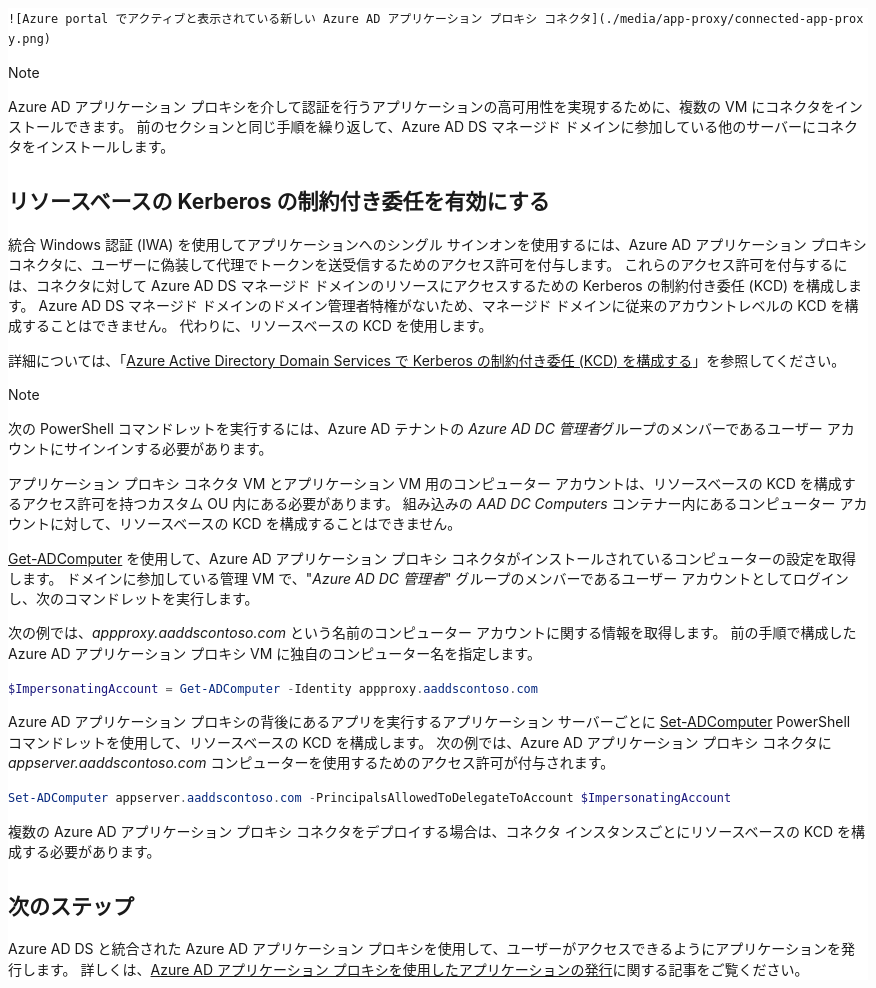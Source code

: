     ![Azure portal でアクティブと表示されている新しい Azure AD アプリケーション プロキシ コネクタ](./media/app-proxy/connected-app-proxy.png)

> [!NOTE]
> Azure AD アプリケーション プロキシを介して認証を行うアプリケーションの高可用性を実現するために、複数の VM にコネクタをインストールできます。 前のセクションと同じ手順を繰り返して、Azure AD DS マネージド ドメインに参加している他のサーバーにコネクタをインストールします。

## <a name="enable-resource-based-kerberos-constrained-delegation"></a>リソースベースの Kerberos の制約付き委任を有効にする

統合 Windows 認証 (IWA) を使用してアプリケーションへのシングル サインオンを使用するには、Azure AD アプリケーション プロキシ コネクタに、ユーザーに偽装して代理でトークンを送受信するためのアクセス許可を付与します。 これらのアクセス許可を付与するには、コネクタに対して Azure AD DS マネージド ドメインのリソースにアクセスするための Kerberos の制約付き委任 (KCD) を構成します。 Azure AD DS マネージド ドメインのドメイン管理者特権がないため、マネージド ドメインに従来のアカウントレベルの KCD を構成することはできません。 代わりに、リソースベースの KCD を使用します。

詳細については、「[Azure Active Directory Domain Services で Kerberos の制約付き委任 (KCD) を構成する](deploy-kcd.md)」を参照してください。

> [!NOTE]
> 次の PowerShell コマンドレットを実行するには、Azure AD テナントの *Azure AD DC 管理者*グループのメンバーであるユーザー アカウントにサインインする必要があります。
>
> アプリケーション プロキシ コネクタ VM とアプリケーション VM 用のコンピューター アカウントは、リソースベースの KCD を構成するアクセス許可を持つカスタム OU 内にある必要があります。 組み込みの *AAD DC Computers* コンテナー内にあるコンピューター アカウントに対して、リソースベースの KCD を構成することはできません。

[Get-ADComputer][Get-ADComputer] を使用して、Azure AD アプリケーション プロキシ コネクタがインストールされているコンピューターの設定を取得します。 ドメインに参加している管理 VM で、"*Azure AD DC 管理者*" グループのメンバーであるユーザー アカウントとしてログインし、次のコマンドレットを実行します。

次の例では、*appproxy.aaddscontoso.com* という名前のコンピューター アカウントに関する情報を取得します。 前の手順で構成した Azure AD アプリケーション プロキシ VM に独自のコンピューター名を指定します。

```powershell
$ImpersonatingAccount = Get-ADComputer -Identity appproxy.aaddscontoso.com
```

Azure AD アプリケーション プロキシの背後にあるアプリを実行するアプリケーション サーバーごとに [Set-ADComputer][Set-ADComputer] PowerShell コマンドレットを使用して、リソースベースの KCD を構成します。 次の例では、Azure AD アプリケーション プロキシ コネクタに *appserver.aaddscontoso.com* コンピューターを使用するためのアクセス許可が付与されます。

```powershell
Set-ADComputer appserver.aaddscontoso.com -PrincipalsAllowedToDelegateToAccount $ImpersonatingAccount
```

複数の Azure AD アプリケーション プロキシ コネクタをデプロイする場合は、コネクタ インスタンスごとにリソースベースの KCD を構成する必要があります。

## <a name="next-steps"></a>次のステップ

Azure AD DS と統合された Azure AD アプリケーション プロキシを使用して、ユーザーがアクセスできるようにアプリケーションを発行します。 詳しくは、[Azure AD アプリケーション プロキシを使用したアプリケーションの発行](../active-directory/manage-apps/application-proxy-publish-azure-portal.md)に関する記事をご覧ください。


[create-azure-ad-tenant]: ../active-directory/fundamentals/sign-up-organization.md
[associate-azure-ad-tenant]: ../active-directory/fundamentals/active-directory-how-subscriptions-associated-directory.md
[create-azure-ad-ds-instance]: tutorial-create-instance.md
[create-join-windows-vm]: join-windows-vm.md
[azure-bastion]: ../bastion/bastion-create-host-portal.md
[Get-ADComputer]: /powershell/module/addsadministration/get-adcomputer
[Set-ADComputer]: /powershell/module/addsadministration/set-adcomputer
